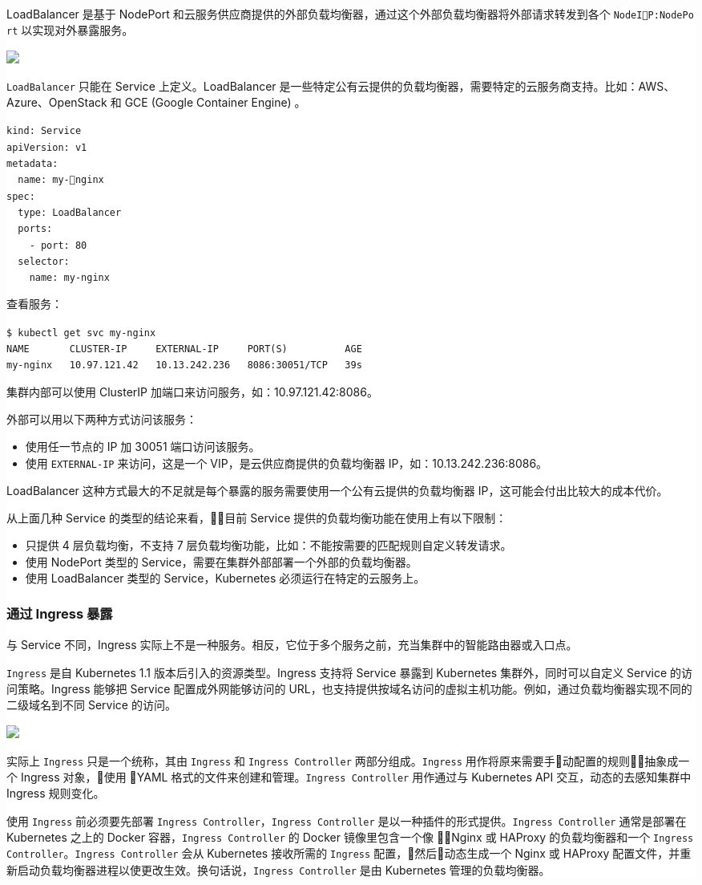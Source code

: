 LoadBalancer 是基于 NodePort 和云服务供应商提供的外部负载均衡器，通过这个外部负载均衡器将外部请求转发到各个 `NodeIP:NodePort` 以实现对外暴露服务。

![](https://www.hi-linux.com/img/linux/k8s-svc8.png)

`LoadBalancer` 只能在 Service 上定义。LoadBalancer 是一些特定公有云提供的负载均衡器，需要特定的云服务商支持。比如：AWS、Azure、OpenStack 和 GCE (Google Container Engine) 。

```
kind: Service
apiVersion: v1
metadata:
  name: my-nginx
spec:
  type: LoadBalancer
  ports:
    - port: 80
  selector:
    name: my-nginx
```

查看服务：

```
$ kubectl get svc my-nginx
NAME       CLUSTER-IP     EXTERNAL-IP     PORT(S)          AGE
my-nginx   10.97.121.42   10.13.242.236   8086:30051/TCP   39s
```
集群内部可以使用 ClusterIP 加端口来访问服务，如：10.97.121.42:8086。

外部可以用以下两种方式访问该服务：

- 使用任一节点的 IP 加 30051 端口访问该服务。
- 使用 `EXTERNAL-IP` 来访问，这是一个 VIP，是云供应商提供的负载均衡器 IP，如：10.13.242.236:8086。

LoadBalancer 这种方式最大的不足就是每个暴露的服务需要使用一个公有云提供的负载均衡器 IP，这可能会付出比较大的成本代价。

从上面几种 Service 的类型的结论来看，目前 Service 提供的负载均衡功能在使用上有以下限制：

- 只提供 4 层负载均衡，不支持 7 层负载均衡功能，比如：不能按需要的匹配规则自定义转发请求。
- 使用 NodePort 类型的 Service，需要在集群外部部署一个外部的负载均衡器。
- 使用 LoadBalancer 类型的 Service，Kubernetes 必须运行在特定的云服务上。

### 通过 Ingress 暴露

与 Service 不同，Ingress 实际上不是一种服务。相反，它位于多个服务之前，充当集群中的智能路由器或入口点。

`Ingress` 是自 Kubernetes 1.1 版本后引入的资源类型。Ingress 支持将 Service 暴露到 Kubernetes 集群外，同时可以自定义 Service 的访问策略。Ingress 能够把 Service 配置成外网能够访问的 URL，也支持提供按域名访问的虚拟主机功能。例如，通过负载均衡器实现不同的二级域名到不同 Service 的访问。

![](https://www.hi-linux.com/img/linux/k8s-svc9.png)

实际上 `Ingress` 只是一个统称，其由 `Ingress` 和 `Ingress Controller` 两部分组成。`Ingress` 用作将原来需要手动配置的规则抽象成一个 Ingress 对象，使用 YAML 格式的文件来创建和管理。`Ingress Controller` 用作通过与 Kubernetes API 交互，动态的去感知集群中 Ingress 规则变化。

使用 `Ingress` 前必须要先部署 `Ingress Controller`，`Ingress Controller` 是以一种插件的形式提供。`Ingress Controller` 通常是部署在 Kubernetes 之上的 Docker 容器，`Ingress Controller` 的 Docker 镜像里包含一个像 Nginx 或 HAProxy 的负载均衡器和一个 `Ingress Controller`。`Ingress Controller` 会从 Kubernetes 接收所需的 `Ingress` 配置，然后动态生成一个 Nginx 或 HAProxy 配置文件，并重新启动负载均衡器进程以使更改生效。换句话说，`Ingress Controller` 是由 Kubernetes 管理的负载均衡器。
